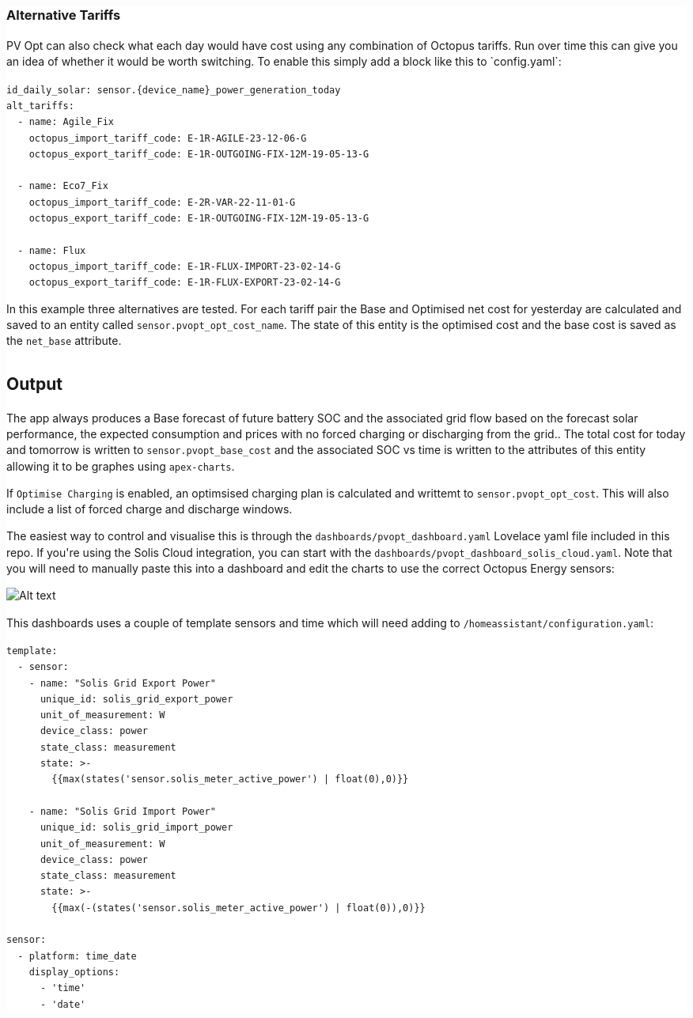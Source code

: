<h3>Alternative Tariffs</h3>
PV Opt can also check what each day would have cost using any combination of Octopus tariffs. Run over time this can give you an idea of whether it would be worth switching. To  enable this simply add a block like this to `config.yaml`:

    id_daily_solar: sensor.{device_name}_power_generation_today
    alt_tariffs:
      - name: Agile_Fix
        octopus_import_tariff_code: E-1R-AGILE-23-12-06-G
        octopus_export_tariff_code: E-1R-OUTGOING-FIX-12M-19-05-13-G

      - name: Eco7_Fix
        octopus_import_tariff_code: E-2R-VAR-22-11-01-G
        octopus_export_tariff_code: E-1R-OUTGOING-FIX-12M-19-05-13-G

      - name: Flux
        octopus_import_tariff_code: E-1R-FLUX-IMPORT-23-02-14-G
        octopus_export_tariff_code: E-1R-FLUX-EXPORT-23-02-14-G

In this example three alternatives are tested. For each tariff pair the Base and Optimised net cost for yesterday are calculated and saved to an entity called `sensor.pvopt_opt_cost_name`. The state of this entity is the optimised cost and the base cost is saved as the `net_base` attribute.

<h2>Output</h2>

The app always produces a Base forecast of future battery SOC and the associated grid flow based on the forecast solar performance, the expected consumption and prices with no forced charging or discharging from the grid.. The total cost for today and tomorrow is written to `sensor.pvopt_base_cost` and the associated SOC vs time is written to the attributes of this entity allowing it to be graphes using `apex-charts`.

If `Optimise Charging` is enabled, an optimsised charging plan is calculated and writtemt to `sensor.pvopt_opt_cost`. This will also include a list of forced charge and discharge windows.

The easiest way to control and visualise this is through the `dashboards/pvopt_dashboard.yaml` Lovelace yaml file included in this repo. If you're using the Solis Cloud integration, you can start with the `dashboards/pvopt_dashboard_solis_cloud.yaml`. Note that you will need to manually paste this into a dashboard and edit the charts to use the correct Octopus Energy sensors:

![Alt text](image-1.png)

This dashboards uses a couple of template sensors and time which will need adding to `/homeassistant/configuration.yaml`:

```
template:
  - sensor:
    - name: "Solis Grid Export Power"
      unique_id: solis_grid_export_power
      unit_of_measurement: W
      device_class: power
      state_class: measurement
      state: >-
        {{max(states('sensor.solis_meter_active_power') | float(0),0)}}

    - name: "Solis Grid Import Power"
      unique_id: solis_grid_import_power
      unit_of_measurement: W
      device_class: power
      state_class: measurement
      state: >-
        {{max(-(states('sensor.solis_meter_active_power') | float(0)),0)}}

sensor:
  - platform: time_date
    display_options:
      - 'time'
      - 'date'
```